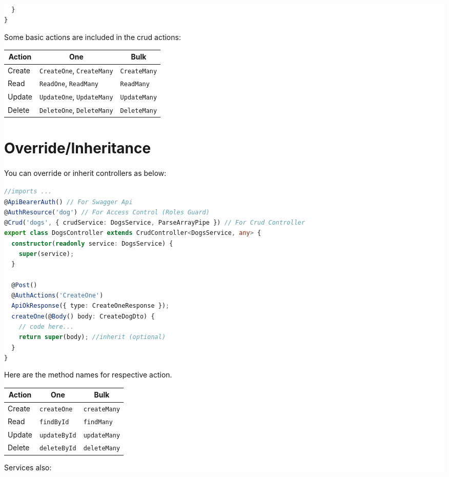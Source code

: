 ```ts
  }
}
```

Some basic actions are included in the crud actions:

| Action | One                       | Bulk         |
| ------ | ------------------------- | ------------ |
| Create | `CreateOne`, `CreateMany` | `CreateMany` |
| Read   | `ReadOne`, `ReadMany`     | `ReadMany`   |
| Update | `UpdateOne`, `UpdateMany` | `UpdateMany` |
| Delete | `DeleteOne`, `DeleteMany` | `DeleteMany` |

# Override/Inheritance

You can override or inherit controllers as below:

```ts
//imports ...
@ApiBearerAuth() // For Swagger Api
@AuthResource('dog') // For Access Control (Roles Guard)
@Crud('dogs', { crudService: DogsService, ParseArrayPipe }) // For Crud Controller
export class DogsController extends CrudController<DogsService, any> {
  constructor(readonly service: DogsService) {
    super(service);
  }

  @Post()
  @AuthActions('CreateOne')
  ApiOkResponse({ type: CreateOneResponse });
  createOne(@Body() body: CreateDogDto) {
    // code here...
    return super(body); //inherit (optional)
  }
}
```

Here are the method names for respective action.

| Action | One          | Bulk         |
| ------ | ------------ | ------------ |
| Create | `createOne`  | `createMany` |
| Read   | `findById`   | `findMany`   |
| Update | `updateById` | `updateMany` |
| Delete | `deleteById` | `deleteMany` |

Services also:
